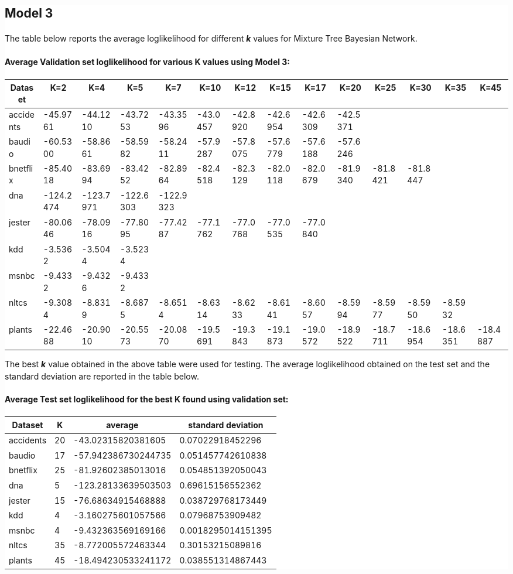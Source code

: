 

## Model 3

The table below reports the average loglikelihood for different ***k*** values for Mixture Tree Bayesian Network.

#### Average Validation set loglikelihood for various K values using Model 3:


| Dataset   |  K=2      | K=4      | K=5      | K=7      | K=10     | K=12     | K=15     | K=17    | K=20    | K=25 | K=30 |K=35|K=45|  
| -------   | --------  | -------- | -------- | -------  | -------  | -------- | ---------| --------| --------|------ |--------|----|----|  
| accidents | -45.9761  | -44.1210 | -43.7253 | -43.3596 | -43.0457 | -42.8920 | -42.6954 |-42.6309 |-42.5371 | ||||  
| baudio    | -60.5300  | -58.8661 | -58.5982 | -58.2411 | -57.9287 | -57.8075 | -57.6779 |-57.6188 | -57.6246 | ||||  
| bnetflix  | -85.4018  | -83.6994 | -83.4252 | -82.8964 | -82.4518 | -82.3129 | -82.0118 |-82.0679 |-81.9340 | -81.8421 | -81.8447|||  
| dna       | -124.2474 |-123.7971 |-122.6303 |-122.9323 |          |          |          |         |        | ||||  
| jester    | -80.0646  | -78.0916 | -77.8095 | -77.4287 | -77.1762 | -77.0768 | -77.0535 |-77.0840 |        |||||  
| kdd       | -3.5362   |-3.5044   | -3.5234  |          |          |          |          |         |        |||||  
| msnbc     | -9.4332   | -9.4326  | -9.4332  |  |   |   |          |          |        |||||  
| nltcs     | -9.3084   | -8.8319  | -8.6875  | -8.6514  | -8.6314  | -8.6233  | -8.6141  | -8.6057 |-8.5994 |-8.5977|-8.5950|-8.5932|||  
| plants    | -22.4688  | -20.9010 | -20.5573 | -20.0870 | -19.5691 | -19.3843 | -19.1873 |-19.0572 |-18.9522|-18.7711 |-18.6954|-18.6351|-18.4887|  

The best ***k*** value obtained in the above table were used for testing. The average loglikelihood obtained on the test set and the standard deviation are reported in the table below.

#### Average Test set loglikelihood for the best K found using validation set:

| Dataset   | K  | average | standard deviation |
| -------   | -- | ----- | ---- |
| accidents | 20 | -43.02315820381605 | 0.07022918452296 |
| baudio    | 17 | -57.942386730244735 | 	0.051457742610838 |
| bnetflix  | 25 | -81.92602385013016|0.054851392050043 |
| dna       | 5 | -123.28133639503503 |  0.69615156552362|
| jester    | 15 | -76.68634915468888 | 0.038729768173449 |
| kdd       | 4  | -3.160275601057566 | 0.07968753909482 |
| msnbc     | 4 | -9.432363569169166 | 0.0018295014151395|
| nltcs     | 35 | -8.772005572463344 |	0.30153215089816 |
| plants    | 45 | -18.494230533241172 |0.038551314867443|
